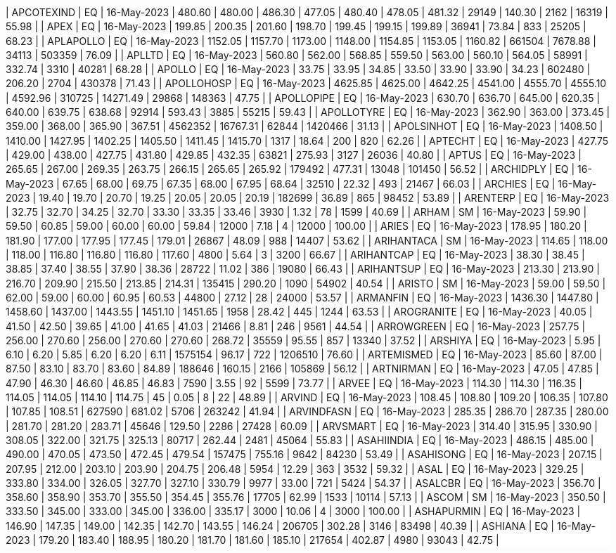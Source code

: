 | APCOTEXIND | EQ | 16-May-2023 | 480.60 | 480.00 | 486.30 | 477.05 | 480.40 | 478.05 | 481.32 | 29149 | 140.30 | 2162 | 16319 | 55.98 |
| APEX | EQ | 16-May-2023 | 199.85 | 200.35 | 201.60 | 198.70 | 199.45 | 199.15 | 199.89 | 36941 | 73.84 | 833 | 25205 | 68.23 |
| APLAPOLLO | EQ | 16-May-2023 | 1152.05 | 1157.70 | 1173.00 | 1148.00 | 1154.85 | 1153.05 | 1160.82 | 661504 | 7678.88 | 34113 | 503359 | 76.09 |
| APLLTD | EQ | 16-May-2023 | 560.80 | 562.00 | 568.85 | 559.50 | 563.00 | 560.10 | 564.05 | 58991 | 332.74 | 3310 | 40281 | 68.28 |
| APOLLO | EQ | 16-May-2023 | 33.75 | 33.95 | 34.85 | 33.50 | 33.90 | 33.90 | 34.23 | 602480 | 206.20 | 2704 | 430378 | 71.43 |
| APOLLOHOSP | EQ | 16-May-2023 | 4625.85 | 4625.00 | 4642.25 | 4541.00 | 4555.70 | 4555.10 | 4592.96 | 310725 | 14271.49 | 29868 | 148363 | 47.75 |
| APOLLOPIPE | EQ | 16-May-2023 | 630.70 | 636.70 | 645.00 | 620.35 | 640.00 | 639.75 | 638.68 | 92914 | 593.43 | 3885 | 55215 | 59.43 |
| APOLLOTYRE | EQ | 16-May-2023 | 362.90 | 363.00 | 373.45 | 359.00 | 368.00 | 365.90 | 367.51 | 4562352 | 16767.31 | 62844 | 1420466 | 31.13 |
| APOLSINHOT | EQ | 16-May-2023 | 1408.50 | 1410.00 | 1427.95 | 1402.25 | 1405.50 | 1411.45 | 1415.70 | 1317 | 18.64 | 200 | 820 | 62.26 |
| APTECHT | EQ | 16-May-2023 | 427.75 | 429.00 | 438.00 | 427.75 | 431.80 | 429.85 | 432.35 | 63821 | 275.93 | 3127 | 26036 | 40.80 |
| APTUS | EQ | 16-May-2023 | 265.65 | 267.00 | 269.35 | 263.75 | 266.15 | 265.65 | 265.92 | 179492 | 477.31 | 13048 | 101450 | 56.52 |
| ARCHIDPLY | EQ | 16-May-2023 | 67.65 | 68.00 | 69.75 | 67.35 | 68.00 | 67.95 | 68.64 | 32510 | 22.32 | 493 | 21467 | 66.03 |
| ARCHIES | EQ | 16-May-2023 | 19.40 | 19.70 | 20.70 | 19.25 | 20.05 | 20.05 | 20.19 | 182699 | 36.89 | 865 | 98452 | 53.89 |
| ARENTERP | EQ | 16-May-2023 | 32.75 | 32.70 | 34.25 | 32.70 | 33.30 | 33.35 | 33.46 | 3930 | 1.32 | 78 | 1599 | 40.69 |
| ARHAM | SM | 16-May-2023 | 59.90 | 59.50 | 60.85 | 59.00 | 60.00 | 60.00 | 59.84 | 12000 | 7.18 | 4 | 12000 | 100.00 |
| ARIES | EQ | 16-May-2023 | 178.95 | 180.20 | 181.90 | 177.00 | 177.95 | 177.45 | 179.01 | 26867 | 48.09 | 988 | 14407 | 53.62 |
| ARIHANTACA | SM | 16-May-2023 | 114.65 | 118.00 | 118.00 | 116.80 | 116.80 | 116.80 | 117.60 | 4800 | 5.64 | 3 | 3200 | 66.67 |
| ARIHANTCAP | EQ | 16-May-2023 | 38.30 | 38.45 | 38.85 | 37.40 | 38.55 | 37.90 | 38.36 | 28722 | 11.02 | 386 | 19080 | 66.43 |
| ARIHANTSUP | EQ | 16-May-2023 | 213.30 | 213.90 | 216.70 | 209.90 | 215.50 | 213.85 | 214.31 | 135415 | 290.20 | 1090 | 54902 | 40.54 |
| ARISTO | SM | 16-May-2023 | 59.00 | 59.50 | 62.00 | 59.00 | 60.00 | 60.95 | 60.53 | 44800 | 27.12 | 28 | 24000 | 53.57 |
| ARMANFIN | EQ | 16-May-2023 | 1436.30 | 1447.80 | 1458.60 | 1437.00 | 1443.55 | 1451.10 | 1451.65 | 1958 | 28.42 | 445 | 1244 | 63.53 |
| AROGRANITE | EQ | 16-May-2023 | 40.05 | 41.50 | 42.50 | 39.65 | 41.00 | 41.65 | 41.03 | 21466 | 8.81 | 246 | 9561 | 44.54 |
| ARROWGREEN | EQ | 16-May-2023 | 257.75 | 256.00 | 270.60 | 256.00 | 270.60 | 270.60 | 268.72 | 35559 | 95.55 | 857 | 13340 | 37.52 |
| ARSHIYA | EQ | 16-May-2023 | 5.95 | 6.10 | 6.20 | 5.85 | 6.20 | 6.20 | 6.11 | 1575154 | 96.17 | 722 | 1206510 | 76.60 |
| ARTEMISMED | EQ | 16-May-2023 | 85.60 | 87.00 | 87.50 | 83.10 | 83.70 | 83.60 | 84.89 | 188646 | 160.15 | 2166 | 105869 | 56.12 |
| ARTNIRMAN | EQ | 16-May-2023 | 47.05 | 47.85 | 47.90 | 46.30 | 46.60 | 46.85 | 46.83 | 7590 | 3.55 | 92 | 5599 | 73.77 |
| ARVEE | EQ | 16-May-2023 | 114.30 | 114.30 | 116.35 | 114.05 | 114.05 | 114.10 | 114.75 | 45 | 0.05 | 8 | 22 | 48.89 |
| ARVIND | EQ | 16-May-2023 | 108.45 | 108.80 | 109.20 | 106.35 | 107.80 | 107.85 | 108.51 | 627590 | 681.02 | 5706 | 263242 | 41.94 |
| ARVINDFASN | EQ | 16-May-2023 | 285.35 | 286.70 | 287.35 | 280.00 | 281.70 | 281.20 | 283.71 | 45646 | 129.50 | 2286 | 27428 | 60.09 |
| ARVSMART | EQ | 16-May-2023 | 314.40 | 315.95 | 330.90 | 308.05 | 322.00 | 321.75 | 325.13 | 80717 | 262.44 | 2481 | 45064 | 55.83 |
| ASAHIINDIA | EQ | 16-May-2023 | 486.15 | 485.00 | 490.00 | 470.05 | 473.50 | 472.45 | 479.54 | 157475 | 755.16 | 9642 | 84230 | 53.49 |
| ASAHISONG | EQ | 16-May-2023 | 207.15 | 207.95 | 212.00 | 203.10 | 203.90 | 204.75 | 206.48 | 5954 | 12.29 | 363 | 3532 | 59.32 |
| ASAL | EQ | 16-May-2023 | 329.25 | 333.80 | 334.00 | 326.05 | 327.70 | 327.10 | 330.79 | 9977 | 33.00 | 721 | 5424 | 54.37 |
| ASALCBR | EQ | 16-May-2023 | 356.70 | 358.60 | 358.90 | 353.70 | 355.50 | 354.45 | 355.76 | 17705 | 62.99 | 1533 | 10114 | 57.13 |
| ASCOM | SM | 16-May-2023 | 350.50 | 333.50 | 345.00 | 333.00 | 345.00 | 336.00 | 335.17 | 3000 | 10.06 | 4 | 3000 | 100.00 |
| ASHAPURMIN | EQ | 16-May-2023 | 146.90 | 147.35 | 149.00 | 142.35 | 142.70 | 143.55 | 146.24 | 206705 | 302.28 | 3146 | 83498 | 40.39 |
| ASHIANA | EQ | 16-May-2023 | 179.20 | 183.40 | 188.95 | 180.20 | 181.70 | 181.60 | 185.10 | 217654 | 402.87 | 4980 | 93043 | 42.75 |